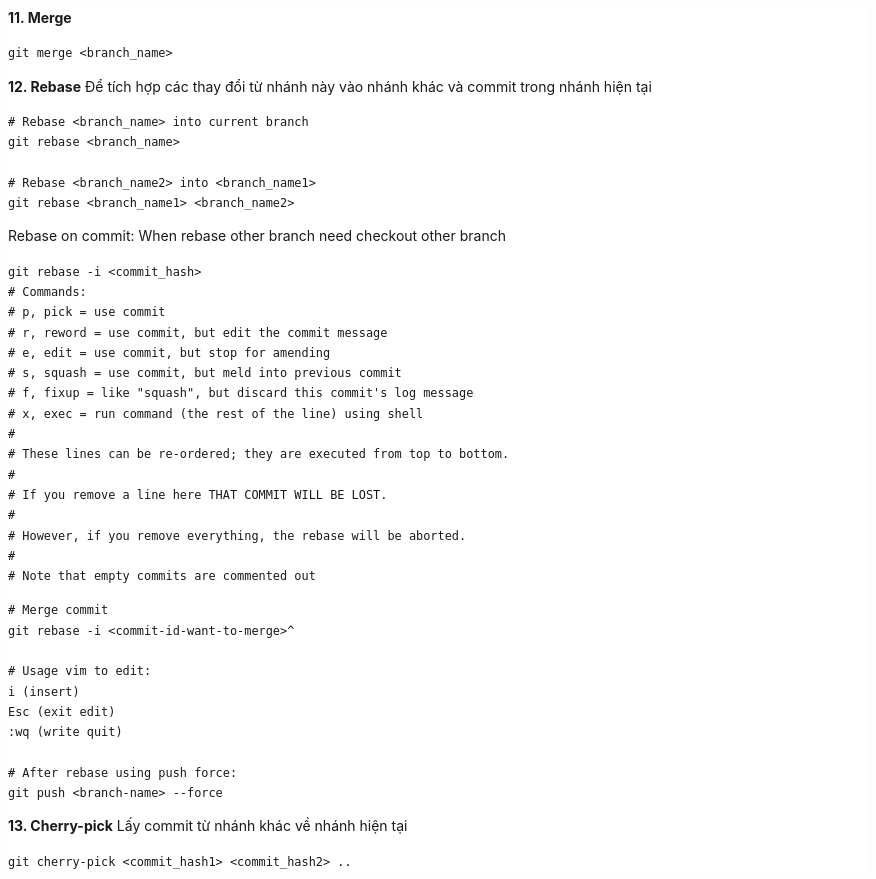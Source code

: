 **11. Merge**

```
git merge <branch_name>
```

**12. Rebase**
Để tích hợp các thay đổi từ nhánh này vào nhánh khác và commit trong nhánh hiện tại

```
# Rebase <branch_name> into current branch
git rebase <branch_name>

# Rebase <branch_name2> into <branch_name1>
git rebase <branch_name1> <branch_name2>
```

Rebase on commit: When rebase other branch need checkout other branch

```
git rebase -i <commit_hash>
# Commands:
# p, pick = use commit
# r, reword = use commit, but edit the commit message
# e, edit = use commit, but stop for amending
# s, squash = use commit, but meld into previous commit
# f, fixup = like "squash", but discard this commit's log message
# x, exec = run command (the rest of the line) using shell
#
# These lines can be re-ordered; they are executed from top to bottom.
#
# If you remove a line here THAT COMMIT WILL BE LOST.
#
# However, if you remove everything, the rebase will be aborted.
#
# Note that empty commits are commented out
```

```
# Merge commit
git rebase -i <commit-id-want-to-merge>^

# Usage vim to edit:
i (insert)
Esc (exit edit)
:wq (write quit)

# After rebase using push force:
git push <branch-name> --force
```

**13. Cherry-pick**
Lấy commit từ nhánh khác về nhánh hiện tại

```
git cherry-pick <commit_hash1> <commit_hash2> ..
```
